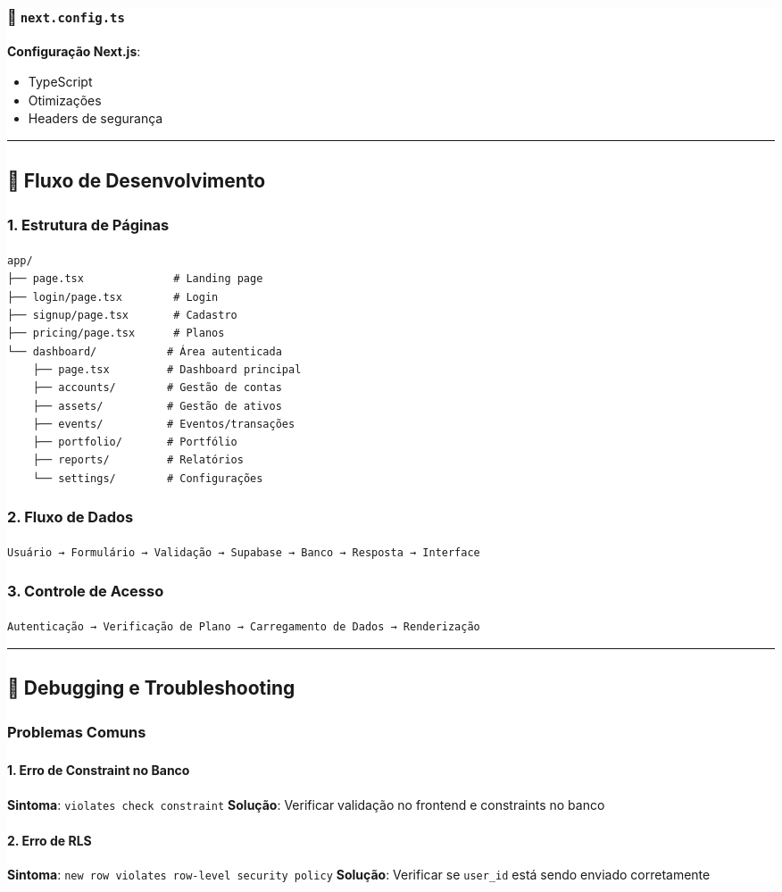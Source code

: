 ### 📄 `next.config.ts`
**Configuração Next.js**:
- TypeScript
- Otimizações
- Headers de segurança

---

## 🚀 Fluxo de Desenvolvimento

### 1. **Estrutura de Páginas**
```
app/
├── page.tsx              # Landing page
├── login/page.tsx        # Login
├── signup/page.tsx       # Cadastro
├── pricing/page.tsx      # Planos
└── dashboard/           # Área autenticada
    ├── page.tsx         # Dashboard principal
    ├── accounts/        # Gestão de contas
    ├── assets/          # Gestão de ativos
    ├── events/          # Eventos/transações
    ├── portfolio/       # Portfólio
    ├── reports/         # Relatórios
    └── settings/        # Configurações
```

### 2. **Fluxo de Dados**
```
Usuário → Formulário → Validação → Supabase → Banco → Resposta → Interface
```

### 3. **Controle de Acesso**
```
Autenticação → Verificação de Plano → Carregamento de Dados → Renderização
```

---

## 🐛 Debugging e Troubleshooting

### Problemas Comuns

#### 1. **Erro de Constraint no Banco**
**Sintoma**: `violates check constraint`
**Solução**: Verificar validação no frontend e constraints no banco

#### 2. **Erro de RLS**
**Sintoma**: `new row violates row-level security policy`
**Solução**: Verificar se `user_id` está sendo enviado corretamente
